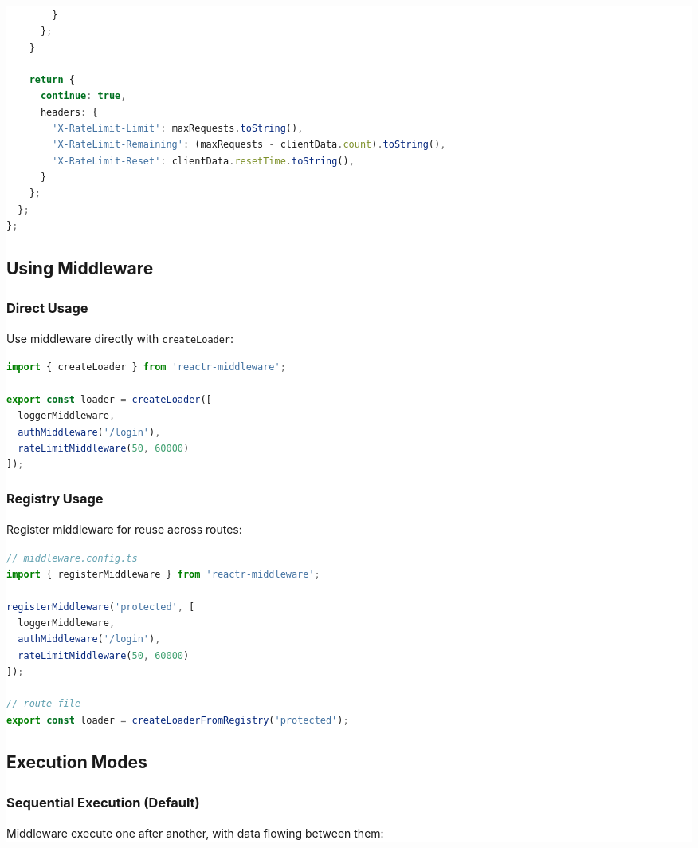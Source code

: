 ```typescript
        }
      };
    }
    
    return {
      continue: true,
      headers: {
        'X-RateLimit-Limit': maxRequests.toString(),
        'X-RateLimit-Remaining': (maxRequests - clientData.count).toString(),
        'X-RateLimit-Reset': clientData.resetTime.toString(),
      }
    };
  };
};
```

## Using Middleware

### Direct Usage
Use middleware directly with `createLoader`:

```typescript
import { createLoader } from 'reactr-middleware';

export const loader = createLoader([
  loggerMiddleware,
  authMiddleware('/login'),
  rateLimitMiddleware(50, 60000)
]);
```

### Registry Usage
Register middleware for reuse across routes:

```typescript
// middleware.config.ts
import { registerMiddleware } from 'reactr-middleware';

registerMiddleware('protected', [
  loggerMiddleware,
  authMiddleware('/login'),
  rateLimitMiddleware(50, 60000)
]);

// route file
export const loader = createLoaderFromRegistry('protected');
```

## Execution Modes

### Sequential Execution (Default)
Middleware execute one after another, with data flowing between them:

